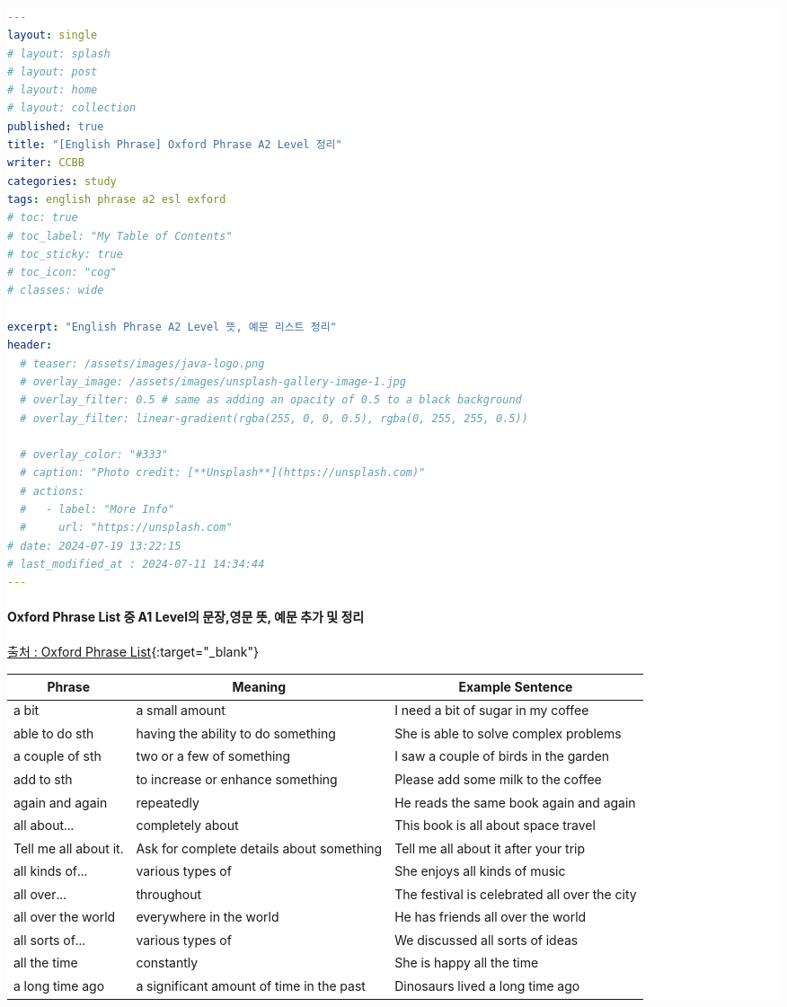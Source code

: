 ```yaml
---
layout: single
# layout: splash
# layout: post
# layout: home
# layout: collection
published: true
title: "[English Phrase] Oxford Phrase A2 Level 정리"
writer: CCBB
categories: study
tags: english phrase a2 esl exford
# toc: true
# toc_label: "My Table of Contents"
# toc_sticky: true
# toc_icon: "cog"
# classes: wide

excerpt: "English Phrase A2 Level 뜻, 예문 리스트 정리"
header:
  # teaser: /assets/images/java-logo.png
  # overlay_image: /assets/images/unsplash-gallery-image-1.jpg
  # overlay_filter: 0.5 # same as adding an opacity of 0.5 to a black background
  # overlay_filter: linear-gradient(rgba(255, 0, 0, 0.5), rgba(0, 255, 255, 0.5))
  
  # overlay_color: "#333"
  # caption: "Photo credit: [**Unsplash**](https://unsplash.com)"
  # actions:
  #   - label: "More Info"
  #     url: "https://unsplash.com"
# date: 2024-07-19 13:22:15
# last_modified_at : 2024-07-11 14:34:44
---
```


#### Oxford Phrase List 중  A1 Level의 문장,영문 뜻, 예문 추가 및 정리
[출처 : Oxford Phrase List](https://www.oxfordlearnersdictionaries.com/wordlists/oxford-phrase-list "Oxford Learner's Dictionaries"){:target="_blank"}


|Phrase|Meaning|Example Sentence|
|---|---|---|
|a bit|a small amount|I need a bit of sugar in my coffee|
|able to do sth|having the ability to do something|She is able to solve complex problems|
|a couple of sth|two or a few of something|I saw a couple of birds in the garden|
|add to sth|to increase or enhance something|Please add some milk to the coffee|
|again and again|repeatedly|He reads the same book again and again|
|all about...|completely about|This book is all about space travel|
|Tell me all about it.|Ask for complete details about something|Tell me all about it after your trip|
|all kinds of...|various types of|She enjoys all kinds of music|
|all over...|throughout|The festival is celebrated all over the city|
|all over the world|everywhere in the world|He has friends all over the world|
|all sorts of...|various types of|We discussed all sorts of ideas|
|all the time|constantly|She is happy all the time|
|a long time ago|a significant amount of time in the past|Dinosaurs lived a long time ago|